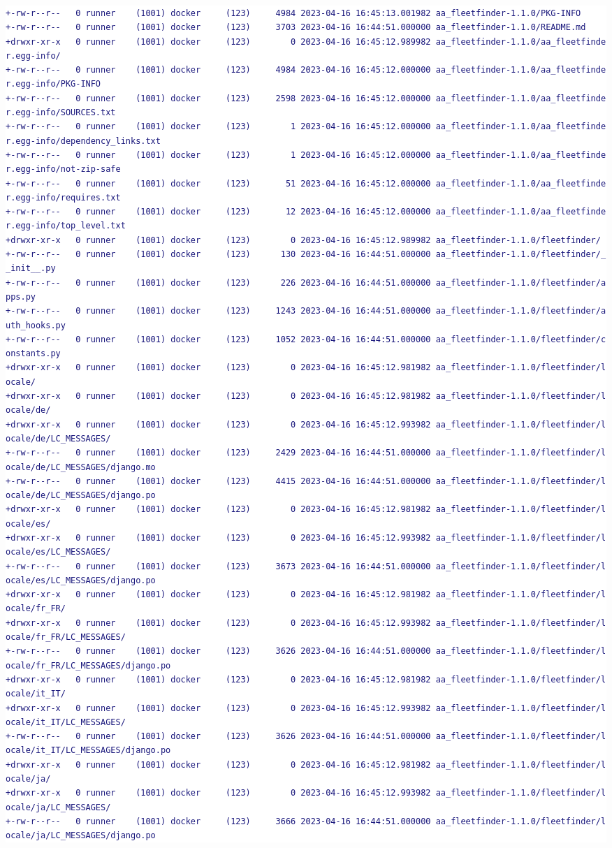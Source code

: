 ```diff
+-rw-r--r--   0 runner    (1001) docker     (123)     4984 2023-04-16 16:45:13.001982 aa_fleetfinder-1.1.0/PKG-INFO
+-rw-r--r--   0 runner    (1001) docker     (123)     3703 2023-04-16 16:44:51.000000 aa_fleetfinder-1.1.0/README.md
+drwxr-xr-x   0 runner    (1001) docker     (123)        0 2023-04-16 16:45:12.989982 aa_fleetfinder-1.1.0/aa_fleetfinder.egg-info/
+-rw-r--r--   0 runner    (1001) docker     (123)     4984 2023-04-16 16:45:12.000000 aa_fleetfinder-1.1.0/aa_fleetfinder.egg-info/PKG-INFO
+-rw-r--r--   0 runner    (1001) docker     (123)     2598 2023-04-16 16:45:12.000000 aa_fleetfinder-1.1.0/aa_fleetfinder.egg-info/SOURCES.txt
+-rw-r--r--   0 runner    (1001) docker     (123)        1 2023-04-16 16:45:12.000000 aa_fleetfinder-1.1.0/aa_fleetfinder.egg-info/dependency_links.txt
+-rw-r--r--   0 runner    (1001) docker     (123)        1 2023-04-16 16:45:12.000000 aa_fleetfinder-1.1.0/aa_fleetfinder.egg-info/not-zip-safe
+-rw-r--r--   0 runner    (1001) docker     (123)       51 2023-04-16 16:45:12.000000 aa_fleetfinder-1.1.0/aa_fleetfinder.egg-info/requires.txt
+-rw-r--r--   0 runner    (1001) docker     (123)       12 2023-04-16 16:45:12.000000 aa_fleetfinder-1.1.0/aa_fleetfinder.egg-info/top_level.txt
+drwxr-xr-x   0 runner    (1001) docker     (123)        0 2023-04-16 16:45:12.989982 aa_fleetfinder-1.1.0/fleetfinder/
+-rw-r--r--   0 runner    (1001) docker     (123)      130 2023-04-16 16:44:51.000000 aa_fleetfinder-1.1.0/fleetfinder/__init__.py
+-rw-r--r--   0 runner    (1001) docker     (123)      226 2023-04-16 16:44:51.000000 aa_fleetfinder-1.1.0/fleetfinder/apps.py
+-rw-r--r--   0 runner    (1001) docker     (123)     1243 2023-04-16 16:44:51.000000 aa_fleetfinder-1.1.0/fleetfinder/auth_hooks.py
+-rw-r--r--   0 runner    (1001) docker     (123)     1052 2023-04-16 16:44:51.000000 aa_fleetfinder-1.1.0/fleetfinder/constants.py
+drwxr-xr-x   0 runner    (1001) docker     (123)        0 2023-04-16 16:45:12.981982 aa_fleetfinder-1.1.0/fleetfinder/locale/
+drwxr-xr-x   0 runner    (1001) docker     (123)        0 2023-04-16 16:45:12.981982 aa_fleetfinder-1.1.0/fleetfinder/locale/de/
+drwxr-xr-x   0 runner    (1001) docker     (123)        0 2023-04-16 16:45:12.993982 aa_fleetfinder-1.1.0/fleetfinder/locale/de/LC_MESSAGES/
+-rw-r--r--   0 runner    (1001) docker     (123)     2429 2023-04-16 16:44:51.000000 aa_fleetfinder-1.1.0/fleetfinder/locale/de/LC_MESSAGES/django.mo
+-rw-r--r--   0 runner    (1001) docker     (123)     4415 2023-04-16 16:44:51.000000 aa_fleetfinder-1.1.0/fleetfinder/locale/de/LC_MESSAGES/django.po
+drwxr-xr-x   0 runner    (1001) docker     (123)        0 2023-04-16 16:45:12.981982 aa_fleetfinder-1.1.0/fleetfinder/locale/es/
+drwxr-xr-x   0 runner    (1001) docker     (123)        0 2023-04-16 16:45:12.993982 aa_fleetfinder-1.1.0/fleetfinder/locale/es/LC_MESSAGES/
+-rw-r--r--   0 runner    (1001) docker     (123)     3673 2023-04-16 16:44:51.000000 aa_fleetfinder-1.1.0/fleetfinder/locale/es/LC_MESSAGES/django.po
+drwxr-xr-x   0 runner    (1001) docker     (123)        0 2023-04-16 16:45:12.981982 aa_fleetfinder-1.1.0/fleetfinder/locale/fr_FR/
+drwxr-xr-x   0 runner    (1001) docker     (123)        0 2023-04-16 16:45:12.993982 aa_fleetfinder-1.1.0/fleetfinder/locale/fr_FR/LC_MESSAGES/
+-rw-r--r--   0 runner    (1001) docker     (123)     3626 2023-04-16 16:44:51.000000 aa_fleetfinder-1.1.0/fleetfinder/locale/fr_FR/LC_MESSAGES/django.po
+drwxr-xr-x   0 runner    (1001) docker     (123)        0 2023-04-16 16:45:12.981982 aa_fleetfinder-1.1.0/fleetfinder/locale/it_IT/
+drwxr-xr-x   0 runner    (1001) docker     (123)        0 2023-04-16 16:45:12.993982 aa_fleetfinder-1.1.0/fleetfinder/locale/it_IT/LC_MESSAGES/
+-rw-r--r--   0 runner    (1001) docker     (123)     3626 2023-04-16 16:44:51.000000 aa_fleetfinder-1.1.0/fleetfinder/locale/it_IT/LC_MESSAGES/django.po
+drwxr-xr-x   0 runner    (1001) docker     (123)        0 2023-04-16 16:45:12.981982 aa_fleetfinder-1.1.0/fleetfinder/locale/ja/
+drwxr-xr-x   0 runner    (1001) docker     (123)        0 2023-04-16 16:45:12.993982 aa_fleetfinder-1.1.0/fleetfinder/locale/ja/LC_MESSAGES/
+-rw-r--r--   0 runner    (1001) docker     (123)     3666 2023-04-16 16:44:51.000000 aa_fleetfinder-1.1.0/fleetfinder/locale/ja/LC_MESSAGES/django.po
```